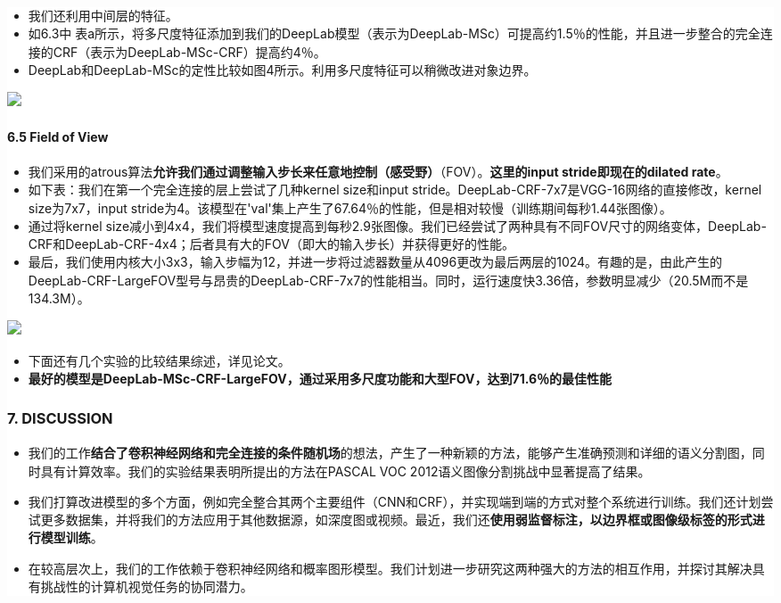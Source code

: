 - 我们还利用中间层的特征。
- 如6.3中 表a所示，将多尺度特征添加到我们的DeepLab模型（表示为DeepLab-MSc）可提高约1.5％的性能，并且进一步整合的完全连接的CRF（表示为DeepLab-MSc-CRF）提高约4％。
- DeepLab和DeepLab-MSc的定性比较如图4所示。利用多尺度特征可以稍微改进对象边界。

![](https://blog-1258986886.cos.ap-beijing.myqcloud.com/paper/9-5.jpg)

#### 6.5 Field of View

- 我们采用的atrous算法**允许我们通过调整输入步长来任意地控制（感受野）**（FOV）。**这里的input stride即现在的dilated rate**。
- 如下表：我们在第一个完全连接的层上尝试了几种kernel size和input stride。DeepLab-CRF-7x7是VGG-16网络的直接修改，kernel size为7x7，input stride为4。该模型在'val'集上产生了67.64％的性能，但是相对较慢（训练期间每秒1.44张图像）。
- 通过将kernel size减小到4x4，我们将模型速度提高到每秒2.9张图像。我们已经尝试了两种具有不同FOV尺寸的网络变体，DeepLab-CRF和DeepLab-CRF-4x4；后者具有大的FOV（即大的输入步长）并获得更好的性能。
- 最后，我们使用内核大小3x3，输入步幅为12，并进一步将过滤器数量从4096更改为最后两层的1024。有趣的是，由此产生的DeepLab-CRF-LargeFOV型号与昂贵的DeepLab-CRF-7x7的性能相当。同时，运行速度快3.36倍，参数明显减少（20.5M而不是134.3M）。

![](https://blog-1258986886.cos.ap-beijing.myqcloud.com/paper/9-6.jpg)

- 下面还有几个实验的比较结果综述，详见论文。
- **最好的模型是DeepLab-MSc-CRF-LargeFOV，通过采用多尺度功能和大型FOV，达到71.6％的最佳性能**

### 7. DISCUSSION

- 我们的工作**结合了卷积神经网络和完全连接的条件随机场**的想法，产生了一种新颖的方法，能够产生准确预测和详细的语义分割图，同时具有计算效率。我们的实验结果表明所提出的方法在PASCAL VOC 2012语义图像分割挑战中显著提高了结果。
- 我们打算改进模型的多个方面，例如完全整合其两个主要组件（CNN和CRF），并实现端到端的方式对整个系统进行训练。我们还计划尝试更多数据集，并将我们的方法应用于其他数据源，如深度图或视频。最近，我们还**使用弱监督标注，以边界框或图像级标签的形式进行模型训练**。

- 在较高层次上，我们的工作依赖于卷积神经网络和概率图形模型。我们计划进一步研究这两种强大的方法的相互作用，并探讨其解决具有挑战性的计算机视觉任务的协同潜力。